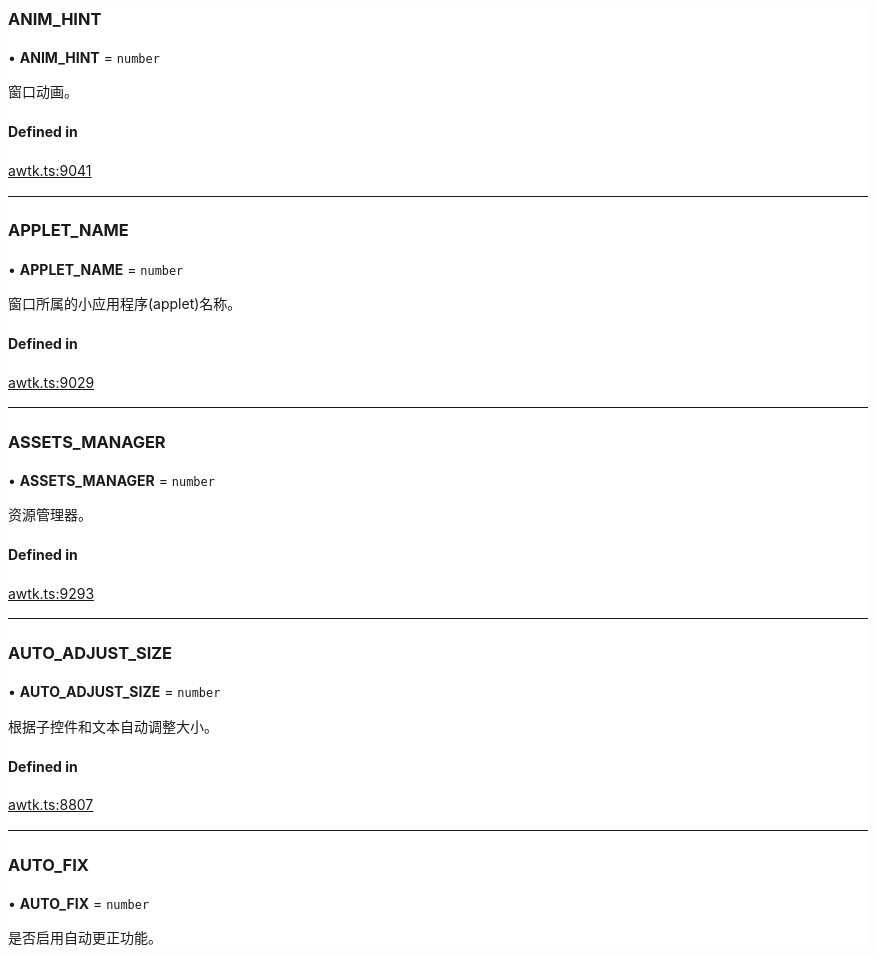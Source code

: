 ### ANIM\_HINT

• **ANIM\_HINT** = `number`

窗口动画。

#### Defined in

[awtk.ts:9041](https://github.com/zlgopen/awtk-binding/blob/5d7e9b70/tools/code_gen/js/output/awtk.ts#L9041)

___

### APPLET\_NAME

• **APPLET\_NAME** = `number`

窗口所属的小应用程序(applet)名称。

#### Defined in

[awtk.ts:9029](https://github.com/zlgopen/awtk-binding/blob/5d7e9b70/tools/code_gen/js/output/awtk.ts#L9029)

___

### ASSETS\_MANAGER

• **ASSETS\_MANAGER** = `number`

资源管理器。

#### Defined in

[awtk.ts:9293](https://github.com/zlgopen/awtk-binding/blob/5d7e9b70/tools/code_gen/js/output/awtk.ts#L9293)

___

### AUTO\_ADJUST\_SIZE

• **AUTO\_ADJUST\_SIZE** = `number`

根据子控件和文本自动调整大小。

#### Defined in

[awtk.ts:8807](https://github.com/zlgopen/awtk-binding/blob/5d7e9b70/tools/code_gen/js/output/awtk.ts#L8807)

___

### AUTO\_FIX

• **AUTO\_FIX** = `number`

是否启用自动更正功能。
